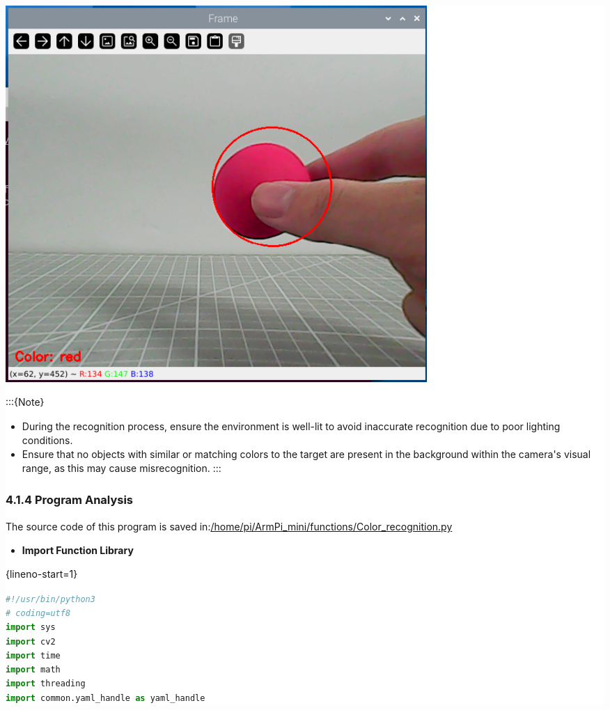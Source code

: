 <img class="common_img" src="../_static/media/chapter_8/section_1/1.png"  />

:::{Note}

* During the recognition process, ensure the environment is well-lit to avoid inaccurate recognition due to poor lighting conditions.
* Ensure that no objects with similar or matching colors to the target are present in the background within the camera's visual range, as this may cause misrecognition.
:::

### 4.1.4 Program Analysis

The source code of this program is saved in:[/home/pi/ArmPi_mini/functions/Color_recognition.py](https://store.hiwonder.com.cn/docs/armpi_mini/source_code/color_recognition.zip)

* **Import Function Library**

{lineno-start=1}

```python
#!/usr/bin/python3
# coding=utf8
import sys
import cv2
import time
import math
import threading
import common.yaml_handle as yaml_handle
```
